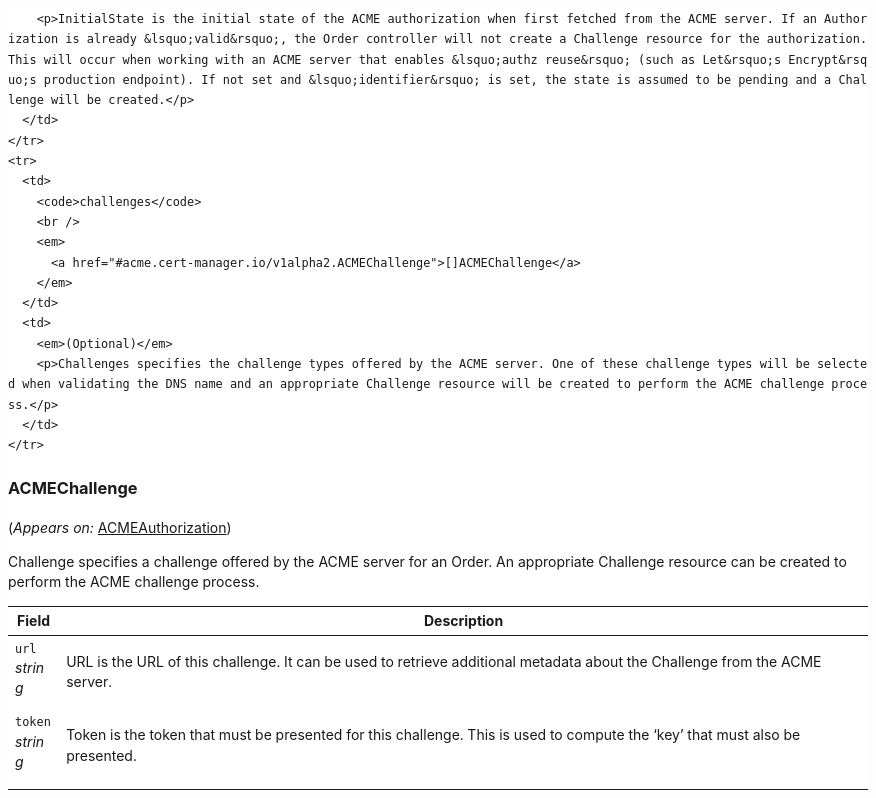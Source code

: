         <p>InitialState is the initial state of the ACME authorization when first fetched from the ACME server. If an Authorization is already &lsquo;valid&rsquo;, the Order controller will not create a Challenge resource for the authorization. This will occur when working with an ACME server that enables &lsquo;authz reuse&rsquo; (such as Let&rsquo;s Encrypt&rsquo;s production endpoint). If not set and &lsquo;identifier&rsquo; is set, the state is assumed to be pending and a Challenge will be created.</p>
      </td>
    </tr>
    <tr>
      <td>
        <code>challenges</code>
        <br />
        <em>
          <a href="#acme.cert-manager.io/v1alpha2.ACMEChallenge">[]ACMEChallenge</a>
        </em>
      </td>
      <td>
        <em>(Optional)</em>
        <p>Challenges specifies the challenge types offered by the ACME server. One of these challenge types will be selected when validating the DNS name and an appropriate Challenge resource will be created to perform the ACME challenge process.</p>
      </td>
    </tr>
  </tbody>
</table>
<h3 id="acme.cert-manager.io/v1alpha2.ACMEChallenge">ACMEChallenge</h3>
<p> (<em>Appears on:</em> <a href="#acme.cert-manager.io/v1alpha2.ACMEAuthorization">ACMEAuthorization</a>) </p>
<div>
  <p>Challenge specifies a challenge offered by the ACME server for an Order. An appropriate Challenge resource can be created to perform the ACME challenge process.</p>
</div>
<table>
  <thead>
    <tr>
      <th>Field</th>
      <th>Description</th>
    </tr>
  </thead>
  <tbody>
    <tr>
      <td>
        <code>url</code>
        <br />
        <em>string</em>
      </td>
      <td>
        <p>URL is the URL of this challenge. It can be used to retrieve additional metadata about the Challenge from the ACME server.</p>
      </td>
    </tr>
    <tr>
      <td>
        <code>token</code>
        <br />
        <em>string</em>
      </td>
      <td>
        <p>Token is the token that must be presented for this challenge. This is used to compute the &lsquo;key&rsquo; that must also be presented.</p>
      </td>
    </tr>
    <tr>
      <td>